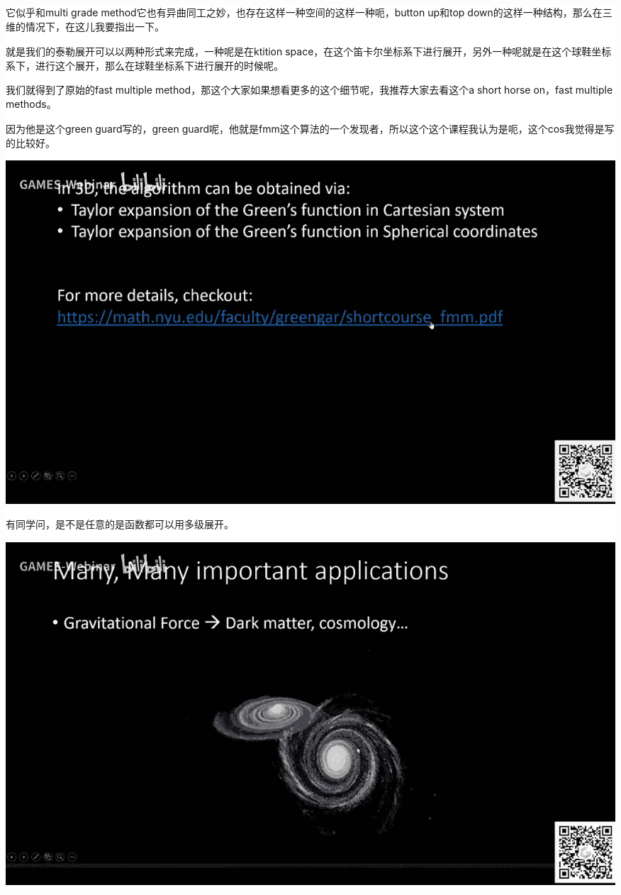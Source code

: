 它似乎和multi grade method它也有异曲同工之妙，也存在这样一种空间的这样一种呃，button up和top down的这样一种结构，那么在三维的情况下，在这儿我要指出一下。

就是我们的泰勒展开可以以两种形式来完成，一种呢是在ktition space，在这个笛卡尔坐标系下进行展开，另外一种呢就是在这个球鞋坐标系下，进行这个展开，那么在球鞋坐标系下进行展开的时候呢。

我们就得到了原始的fast multiple method，那这个大家如果想看更多的这个细节呢，我推荐大家去看这个a short horse on，fast multiple methods。

因为他是这个green guard写的，green guard呢，他就是fmm这个算法的一个发现者，所以这个这个课程我认为是呃，这个cos我觉得是写的比较好。



![](img/677ea37b47e422d4caae94d7b6de0b79_27.png)

有同学问，是不是任意的是函数都可以用多级展开。

![](img/677ea37b47e422d4caae94d7b6de0b79_29.png)
